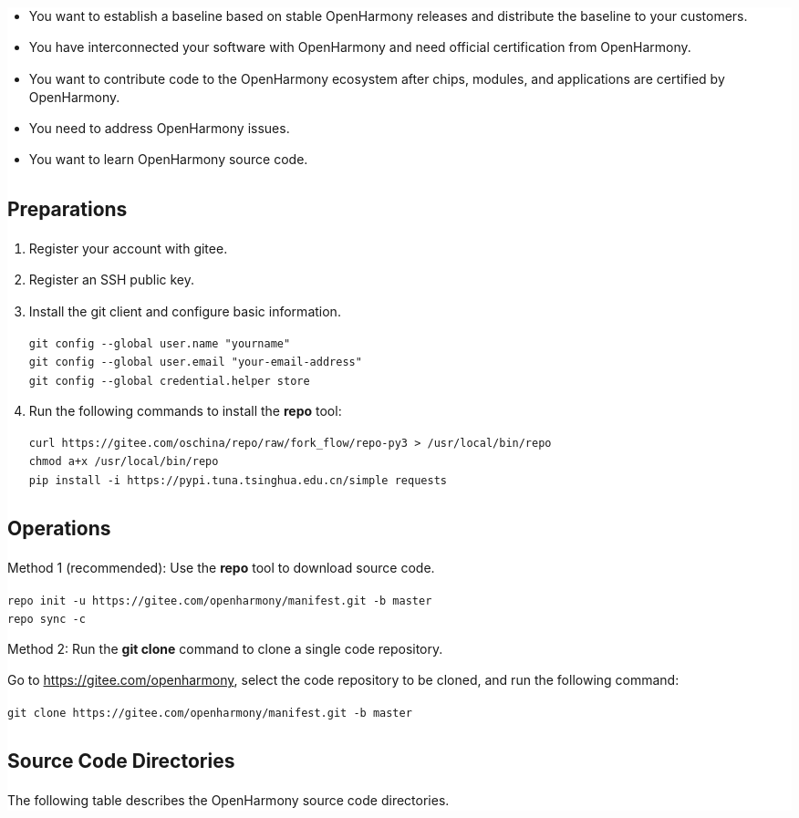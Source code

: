 -   You want to establish a baseline based on stable OpenHarmony releases and distribute the baseline to your customers.

-   You have interconnected your software with OpenHarmony and need official certification from OpenHarmony.

-   You want to contribute code to the OpenHarmony ecosystem after chips, modules, and applications are certified by OpenHarmony.

-   You need to address OpenHarmony issues.

-   You want to learn OpenHarmony source code.


## Preparations<a name="section1076962313239"></a>

1.  Register your account with gitee.
2.  Register an SSH public key.
3.  Install the git client and configure basic information.

    ```
    git config --global user.name "yourname"
    git config --global user.email "your-email-address"
    git config --global credential.helper store
    ```

4.  Run the following commands to install the  **repo**  tool:

    ```
    curl https://gitee.com/oschina/repo/raw/fork_flow/repo-py3 > /usr/local/bin/repo
    chmod a+x /usr/local/bin/repo
    pip install -i https://pypi.tuna.tsinghua.edu.cn/simple requests
    ```


## Operations<a name="section17162735266"></a>

Method 1 \(recommended\): Use the  **repo**  tool to download source code.

```
repo init -u https://gitee.com/openharmony/manifest.git -b master
repo sync -c
```

Method 2: Run the  **git clone**  command to clone a single code repository.

Go to https://gitee.com/openharmony, select the code repository to be cloned, and run the following command:

```
git clone https://gitee.com/openharmony/manifest.git -b master
```

## Source Code Directories<a name="section1072115612811"></a>

The following table describes the OpenHarmony source code directories.

